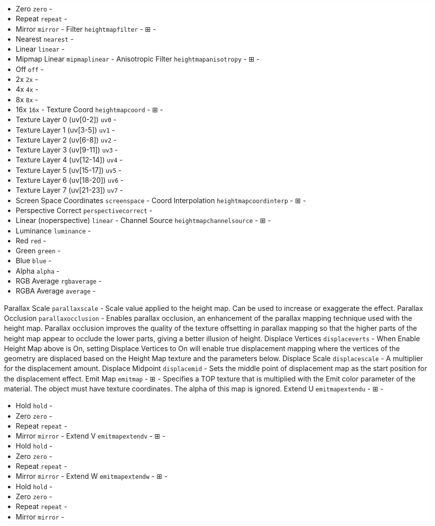 * Zero `zero` -
* Repeat `repeat` -
* Mirror `mirror` -
Filter `heightmapfilter` - ⊞ -
* Nearest `nearest` -
* Linear `linear` -
* Mipmap Linear `mipmaplinear` -
Anisotropic Filter `heightmapanisotropy` - ⊞ -
* Off `off` -
* 2x `2x` -
* 4x `4x` -
* 8x `8x` -
* 16x `16x` -
Texture Coord `heightmapcoord` - ⊞ -
* Texture Layer 0 (uv[0-2]) `uv0` -
* Texture Layer 1 (uv[3-5]) `uv1` -
* Texture Layer 2 (uv[6-8]) `uv2` -
* Texture Layer 3 (uv[9-11]) `uv3` -
* Texture Layer 4 (uv[12-14]) `uv4` -
* Texture Layer 5 (uv[15-17]) `uv5` -
* Texture Layer 6 (uv[18-20]) `uv6` -
* Texture Layer 7 (uv[21-23]) `uv7` -
* Screen Space Coordinates `screenspace` -
Coord Interpolation `heightmapcoordinterp` - ⊞ -
* Perspective Correct `perspectivecorrect` -
* Linear (noperspective) `linear` -
Channel Source `heightmapchannelsource` - ⊞ -
* Luminance `luminance` -
* Red `red` -
* Green `green` -
* Blue `blue` -
* Alpha `alpha` -
* RGB Average `rgbaverage` -
* RGBA Average `average` -

Parallax Scale `parallaxscale` - Scale value applied to the height map. Can be used to increase or exaggerate the effect.
Parallax Occlusion `parallaxocclusion` - Enables parallax occlusion, an enhancement of the parallax mapping technique used with the height map. Parallax occlusion improves the quality of the texture offsetting in parallax mapping so that the higher parts of the height map appear to occlude the lower parts, giving a better illusion of height.
Displace Vertices `displaceverts` - When Enable Height Map above is On, setting Displace Vertices to On will enable true displacement mapping where the vertices of the geometry are displaced based on the Height Map texture and the parameters below.
Displace Scale `displacescale` - A multiplier for the displacement amount.
Displace Midpoint `displacemid` - Sets the middle point of displacement map as the start position for the displacement effect.
Emit Map `emitmap` - ⊞ - Specifies a TOP texture that is multiplied with the Emit color parameter of the material. The object must have texture coordinates. The alpha of this map is ignored.
Extend U `emitmapextendu` - ⊞ -
* Hold `hold` -
* Zero `zero` -
* Repeat `repeat` -
* Mirror `mirror` -
Extend V `emitmapextendv` - ⊞ -
* Hold `hold` -
* Zero `zero` -
* Repeat `repeat` -
* Mirror `mirror` -
Extend W `emitmapextendw` - ⊞ -
* Hold `hold` -
* Zero `zero` -
* Repeat `repeat` -
* Mirror `mirror` -